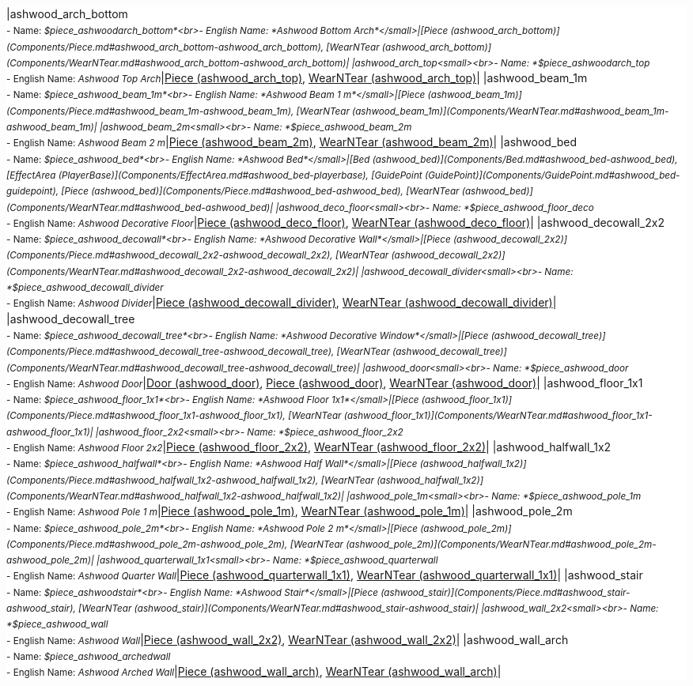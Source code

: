 |ashwood_arch_bottom<small><br>- Name: *$piece_ashwoodarch_bottom*<br>- English Name: *Ashwood Bottom Arch*</small>|[Piece (ashwood_arch_bottom)](Components/Piece.md#ashwood_arch_bottom-ashwood_arch_bottom), [WearNTear (ashwood_arch_bottom)](Components/WearNTear.md#ashwood_arch_bottom-ashwood_arch_bottom)|
|ashwood_arch_top<small><br>- Name: *$piece_ashwoodarch_top*<br>- English Name: *Ashwood Top Arch*</small>|[Piece (ashwood_arch_top)](Components/Piece.md#ashwood_arch_top-ashwood_arch_top), [WearNTear (ashwood_arch_top)](Components/WearNTear.md#ashwood_arch_top-ashwood_arch_top)|
|ashwood_beam_1m<small><br>- Name: *$piece_ashwood_beam_1m*<br>- English Name: *Ashwood Beam 1 m*</small>|[Piece (ashwood_beam_1m)](Components/Piece.md#ashwood_beam_1m-ashwood_beam_1m), [WearNTear (ashwood_beam_1m)](Components/WearNTear.md#ashwood_beam_1m-ashwood_beam_1m)|
|ashwood_beam_2m<small><br>- Name: *$piece_ashwood_beam_2m*<br>- English Name: *Ashwood Beam 2 m*</small>|[Piece (ashwood_beam_2m)](Components/Piece.md#ashwood_beam_2m-ashwood_beam_2m), [WearNTear (ashwood_beam_2m)](Components/WearNTear.md#ashwood_beam_2m-ashwood_beam_2m)|
|ashwood_bed<small><br>- Name: *$piece_ashwood_bed*<br>- English Name: *Ashwood Bed*</small>|[Bed (ashwood_bed)](Components/Bed.md#ashwood_bed-ashwood_bed), [EffectArea (PlayerBase)](Components/EffectArea.md#ashwood_bed-playerbase), [GuidePoint (GuidePoint)](Components/GuidePoint.md#ashwood_bed-guidepoint), [Piece (ashwood_bed)](Components/Piece.md#ashwood_bed-ashwood_bed), [WearNTear (ashwood_bed)](Components/WearNTear.md#ashwood_bed-ashwood_bed)|
|ashwood_deco_floor<small><br>- Name: *$piece_ashwood_floor_deco*<br>- English Name: *Ashwood Decorative Floor*</small>|[Piece (ashwood_deco_floor)](Components/Piece.md#ashwood_deco_floor-ashwood_deco_floor), [WearNTear (ashwood_deco_floor)](Components/WearNTear.md#ashwood_deco_floor-ashwood_deco_floor)|
|ashwood_decowall_2x2<small><br>- Name: *$piece_ashwood_decowall*<br>- English Name: *Ashwood Decorative Wall*</small>|[Piece (ashwood_decowall_2x2)](Components/Piece.md#ashwood_decowall_2x2-ashwood_decowall_2x2), [WearNTear (ashwood_decowall_2x2)](Components/WearNTear.md#ashwood_decowall_2x2-ashwood_decowall_2x2)|
|ashwood_decowall_divider<small><br>- Name: *$piece_ashwood_decowall_divider*<br>- English Name: *Ashwood Divider*</small>|[Piece (ashwood_decowall_divider)](Components/Piece.md#ashwood_decowall_divider-ashwood_decowall_divider), [WearNTear (ashwood_decowall_divider)](Components/WearNTear.md#ashwood_decowall_divider-ashwood_decowall_divider)|
|ashwood_decowall_tree<small><br>- Name: *$piece_ashwood_decowall_tree*<br>- English Name: *Ashwood Decorative Window*</small>|[Piece (ashwood_decowall_tree)](Components/Piece.md#ashwood_decowall_tree-ashwood_decowall_tree), [WearNTear (ashwood_decowall_tree)](Components/WearNTear.md#ashwood_decowall_tree-ashwood_decowall_tree)|
|ashwood_door<small><br>- Name: *$piece_ashwood_door*<br>- English Name: *Ashwood Door*</small>|[Door (ashwood_door)](Components/Door.md#ashwood_door-ashwood_door), [Piece (ashwood_door)](Components/Piece.md#ashwood_door-ashwood_door), [WearNTear (ashwood_door)](Components/WearNTear.md#ashwood_door-ashwood_door)|
|ashwood_floor_1x1<small><br>- Name: *$piece_ashwood_floor_1x1*<br>- English Name: *Ashwood Floor 1x1*</small>|[Piece (ashwood_floor_1x1)](Components/Piece.md#ashwood_floor_1x1-ashwood_floor_1x1), [WearNTear (ashwood_floor_1x1)](Components/WearNTear.md#ashwood_floor_1x1-ashwood_floor_1x1)|
|ashwood_floor_2x2<small><br>- Name: *$piece_ashwood_floor_2x2*<br>- English Name: *Ashwood Floor 2x2*</small>|[Piece (ashwood_floor_2x2)](Components/Piece.md#ashwood_floor_2x2-ashwood_floor_2x2), [WearNTear (ashwood_floor_2x2)](Components/WearNTear.md#ashwood_floor_2x2-ashwood_floor_2x2)|
|ashwood_halfwall_1x2<small><br>- Name: *$piece_ashwood_halfwall*<br>- English Name: *Ashwood Half Wall*</small>|[Piece (ashwood_halfwall_1x2)](Components/Piece.md#ashwood_halfwall_1x2-ashwood_halfwall_1x2), [WearNTear (ashwood_halfwall_1x2)](Components/WearNTear.md#ashwood_halfwall_1x2-ashwood_halfwall_1x2)|
|ashwood_pole_1m<small><br>- Name: *$piece_ashwood_pole_1m*<br>- English Name: *Ashwood Pole 1 m*</small>|[Piece (ashwood_pole_1m)](Components/Piece.md#ashwood_pole_1m-ashwood_pole_1m), [WearNTear (ashwood_pole_1m)](Components/WearNTear.md#ashwood_pole_1m-ashwood_pole_1m)|
|ashwood_pole_2m<small><br>- Name: *$piece_ashwood_pole_2m*<br>- English Name: *Ashwood Pole 2 m*</small>|[Piece (ashwood_pole_2m)](Components/Piece.md#ashwood_pole_2m-ashwood_pole_2m), [WearNTear (ashwood_pole_2m)](Components/WearNTear.md#ashwood_pole_2m-ashwood_pole_2m)|
|ashwood_quarterwall_1x1<small><br>- Name: *$piece_ashwood_quarterwall*<br>- English Name: *Ashwood Quarter Wall*</small>|[Piece (ashwood_quarterwall_1x1)](Components/Piece.md#ashwood_quarterwall_1x1-ashwood_quarterwall_1x1), [WearNTear (ashwood_quarterwall_1x1)](Components/WearNTear.md#ashwood_quarterwall_1x1-ashwood_quarterwall_1x1)|
|ashwood_stair<small><br>- Name: *$piece_ashwoodstair*<br>- English Name: *Ashwood Stair*</small>|[Piece (ashwood_stair)](Components/Piece.md#ashwood_stair-ashwood_stair), [WearNTear (ashwood_stair)](Components/WearNTear.md#ashwood_stair-ashwood_stair)|
|ashwood_wall_2x2<small><br>- Name: *$piece_ashwood_wall*<br>- English Name: *Ashwood Wall*</small>|[Piece (ashwood_wall_2x2)](Components/Piece.md#ashwood_wall_2x2-ashwood_wall_2x2), [WearNTear (ashwood_wall_2x2)](Components/WearNTear.md#ashwood_wall_2x2-ashwood_wall_2x2)|
|ashwood_wall_arch<small><br>- Name: *$piece_ashwood_archedwall*<br>- English Name: *Ashwood Arched Wall*</small>|[Piece (ashwood_wall_arch)](Components/Piece.md#ashwood_wall_arch-ashwood_wall_arch), [WearNTear (ashwood_wall_arch)](Components/WearNTear.md#ashwood_wall_arch-ashwood_wall_arch)|